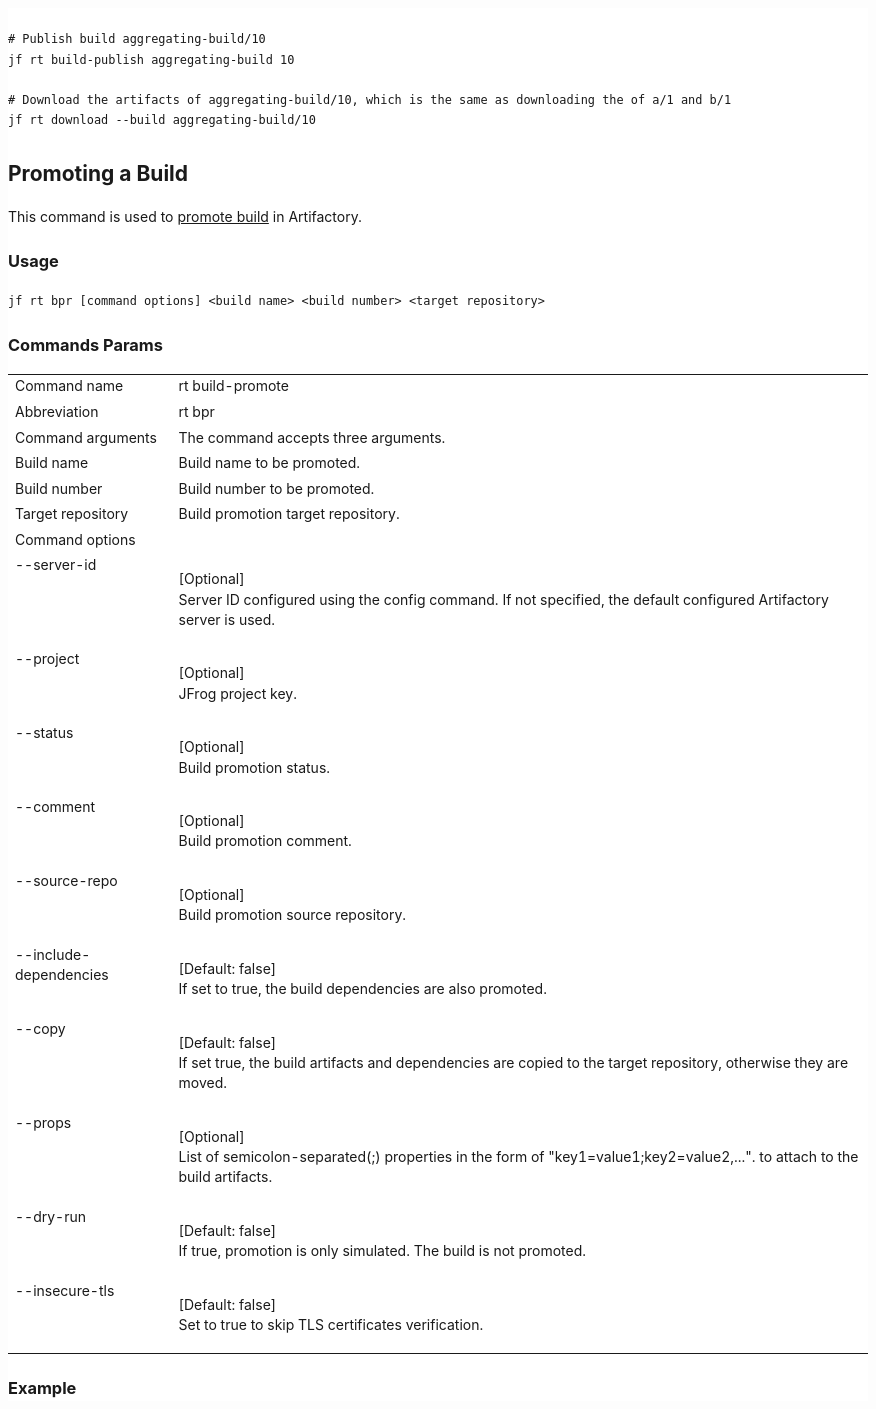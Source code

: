 ```

# Publish build aggregating-build/10
jf rt build-publish aggregating-build 10

# Download the artifacts of aggregating-build/10, which is the same as downloading the of a/1 and b/1
jf rt download --build aggregating-build/10
```

## Promoting a Build

This command is used to [promote build](https://jfrog.com/knowledge-base/how-does-build-promotion-work/) in Artifactory.

### Usage

```jf rt bpr [command options] <build name> <build number> <target repository>```

### Commands Params

|                        |                                                                                                                                             |
|------------------------|---------------------------------------------------------------------------------------------------------------------------------------------|
| Command name           | rt build-promote                                                                                                                            |
| Abbreviation           | rt bpr                                                                                                                                      |
| Command arguments      | The command accepts three arguments.                                                                                                        |
| Build name             | Build name to be promoted.                                                                                                                  |
| Build number           | Build number to be promoted.                                                                                                                |
| Target repository      | Build promotion target repository.                                                                                                          |
| Command options        |                                                                                                                                             |
| --server-id            | <p>[Optional]<br>Server ID configured using the config command. If not specified, the default configured Artifactory server is used.</p>    |
| --project              | <p>[Optional]<br>JFrog project key.</p>                                                                                                     |
| --status               | <p>[Optional]<br>Build promotion status.</p>                                                                                                |
| --comment              | <p>[Optional]<br>Build promotion comment.</p>                                                                                               |
| --source-repo          | <p>[Optional]<br>Build promotion source repository.</p>                                                                                     |
| --include-dependencies | <p>[Default: false]<br>If set to true, the build dependencies are also promoted.</p>                                                        |
| --copy                 | <p>[Default: false]<br>If set true, the build artifacts and dependencies are copied to the target repository, otherwise they are moved.</p> |
| --props                | <p>[Optional]<br>List of semicolon-separated(;) properties in the form of "key1=value1;key2=value2,...". to attach to the build artifacts.</p> |
| --dry-run              | <p>[Default: false]<br>If true, promotion is only simulated. The build is not promoted.</p>                                                 |
| --insecure-tls         | <p>[Default: false]<br>Set to true to skip TLS certificates verification.</p>                                                               | |

### Example

```